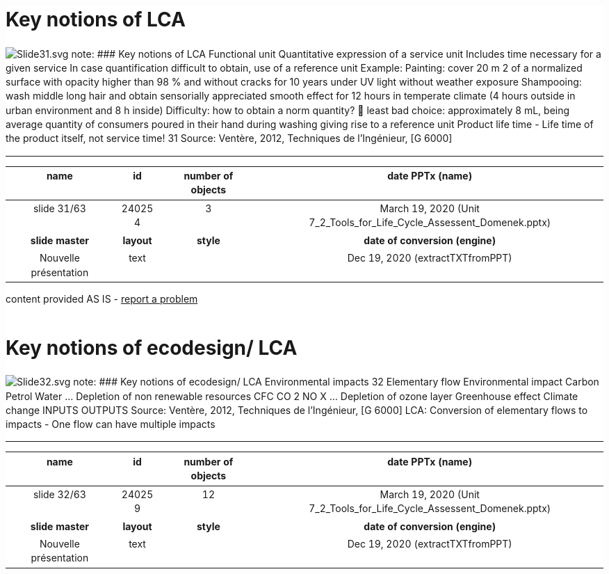 # Key notions of LCA
![Slide31.svg](./src_part1/Slide31.svg  "slide 31 of 63") 
note: ### Key notions of LCA
Functional unit Quantitative expression of a service unit Includes time necessary for a given service In case quantification difficult to obtain, use of a reference unit Example: Painting: cover 20 m 2 of a normalized surface with opacity higher than 98 % and without cracks for 10 years under UV light without weather exposure Shampooing: wash middle long hair and obtain sensorially appreciated smooth effect for 12 hours in temperate climate (4 hours outside in urban environment and 8 h inside) Difficulty: how to obtain a norm quantity?  least bad choice: approximately 8 mL, being average quantity of consumers poured in their hand during washing giving rise to a reference unit Product life time - Life time of the product itself, not service time! 31
Source: Ventère, 2012, Techniques de l’Ingénieur, [G 6000]

---
|     **name**     |   **id**   | **number of objects** |      **date PPTx (name)**       |
| :--------------: | :--------: | :-------------------: | :-----------------------------: |
|        slide 31/63        |     240254     |          3           |            March 19, 2020 (Unit 7_2_Tools_for_Life_Cycle_Assessent_Domenek.pptx)            |
| **slide master** | **layout** |       **style**       | **date of conversion (engine)** |
|        Nouvelle présentation        |     text     |                     |             Dec 19, 2020 (extractTXTfromPPT)             |


content provided AS IS - [report a problem](mailto:olivier.vitrac@agroparistech.fr)

# Key notions of ecodesign/ LCA
![Slide32.svg](./src_part1/Slide32.svg  "slide 32 of 63") 
note: ### Key notions of ecodesign/ LCA
Environmental impacts 32
Elementary flow
Environmental impact
Carbon Petrol Water …
Depletion of non renewable resources
CFC CO 2 NO X …
Depletion of ozone layer Greenhouse effect Climate change
INPUTS
OUTPUTS
Source: Ventère, 2012, Techniques de l’Ingénieur, [G 6000]
LCA: Conversion of elementary flows to impacts - One flow can have multiple impacts

---
|     **name**     |   **id**   | **number of objects** |      **date PPTx (name)**       |
| :--------------: | :--------: | :-------------------: | :-----------------------------: |
|        slide 32/63        |     240259     |          12           |            March 19, 2020 (Unit 7_2_Tools_for_Life_Cycle_Assessent_Domenek.pptx)            |
| **slide master** | **layout** |       **style**       | **date of conversion (engine)** |
|        Nouvelle présentation        |     text     |                     |             Dec 19, 2020 (extractTXTfromPPT)             |
